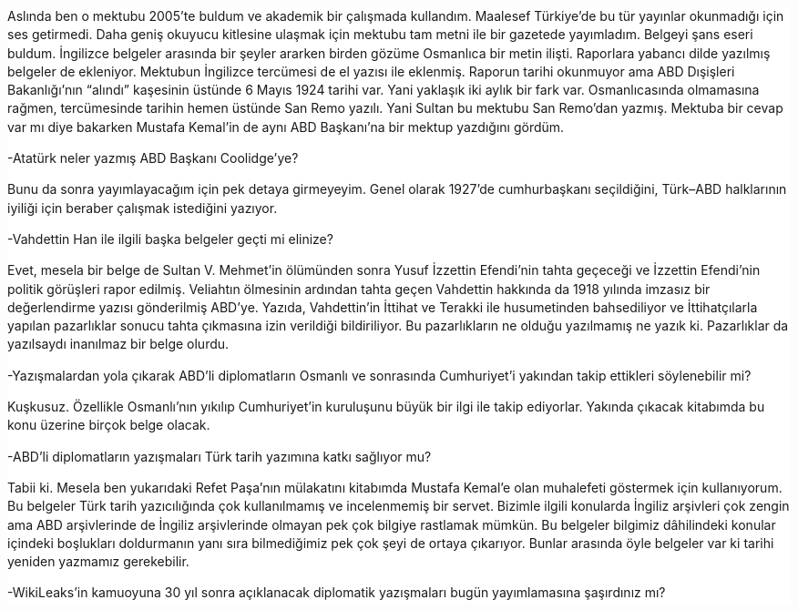   </p>
  <p class="MsoNormal">
   Aslında ben o mektubu 2005’te buldum ve akademik bir çalışmada kullandım. Maalesef Türkiye’de bu tür yayınlar okunmadığı için ses getirmedi. Daha geniş okuyucu kitlesine ulaşmak için mektubu tam metni ile bir gazetede yayımladım. Belgeyi şans eseri buldum. İngilizce belgeler arasında bir şeyler ararken birden gözüme Osmanlıca bir metin ilişti. Raporlara yabancı dilde yazılmış belgeler de ekleniyor. Mektubun İngilizce tercümesi de el yazısı ile eklenmiş. Raporun tarihi okunmuyor ama ABD Dışişleri Bakanlığı’nın “alındı” kaşesinin üstünde 6 Mayıs 1924 tarihi var. Yani yaklaşık iki aylık bir fark var.
   <span>
   </span>
   Osmanlıcasında olmamasına rağmen, tercümesinde tarihin hemen üstünde San Remo yazılı. Yani Sultan bu mektubu San Remo’dan yazmış. Mektuba bir cevap var mı diye bakarken Mustafa Kemal’in de aynı ABD Başkanı’na bir mektup yazdığını gördüm.
  </p>
  <p class="MsoNormal">
   -Atatürk neler yazmış ABD Başkanı Coolidge’ye?
  </p>
  <p class="MsoNormal">
   Bunu da sonra yayımlayacağım için pek detaya girmeyeyim. Genel olarak 1927’de cumhurbaşkanı seçildiğini, Türk–ABD halklarının iyiliği için beraber çalışmak istediğini yazıyor.
  </p>
  <p class="MsoNormal">
   -Vahdettin Han ile ilgili başka belgeler geçti mi elinize?
  </p>
  <p class="MsoNormal">
   Evet, mesela bir belge de Sultan V. Mehmet’in ölümünden sonra Yusuf İzzettin Efendi’nin tahta geçeceği ve İzzettin Efendi’nin politik görüşleri rapor edilmiş. Veliahtın ölmesinin ardından tahta geçen Vahdettin hakkında da 1918 yılında imzasız bir değerlendirme yazısı gönderilmiş ABD’ye. Yazıda, Vahdettin’in İttihat ve Terakki ile husumetinden bahsediliyor ve İttihatçılarla yapılan pazarlıklar sonucu tahta çıkmasına izin verildiği bildiriliyor. Bu pazarlıkların ne olduğu yazılmamış ne yazık ki. Pazarlıklar da yazılsaydı inanılmaz bir belge olurdu.
  </p>
  <p class="MsoNormal">
   -Yazışmalardan yola çıkarak ABD’li diplomatların Osmanlı ve sonrasında Cumhuriyet’i yakından takip ettikleri söylenebilir mi?
  </p>
  <p class="MsoNormal">
   Kuşkusuz. Özellikle Osmanlı’nın yıkılıp Cumhuriyet’in kuruluşunu büyük bir ilgi ile takip ediyorlar. Yakında çıkacak kitabımda bu konu üzerine birçok belge olacak.
  </p>
  <p class="MsoNormal">
   -ABD’li diplomatların yazışmaları Türk tarih yazımına katkı sağlıyor mu?
  </p>
  <p class="MsoNormal">
   Tabii ki. Mesela ben yukarıdaki Refet Paşa’nın mülakatını kitabımda Mustafa Kemal’e olan muhalefeti göstermek için kullanıyorum. Bu belgeler Türk tarih yazıcılığında çok kullanılmamış ve incelenmemiş bir servet. Bizimle ilgili konularda İngiliz arşivleri çok zengin ama ABD arşivlerinde de İngiliz arşivlerinde olmayan pek çok bilgiye rastlamak mümkün. Bu belgeler bilgimiz dâhilindeki konular içindeki boşlukları doldurmanın yanı sıra bilmediğimiz pek çok şeyi de ortaya çıkarıyor.
   <span>
   </span>
   Bunlar arasında öyle belgeler var ki tarihi yeniden yazmamız gerekebilir.
  </p>
  <p class="MsoNormal">
   -WikiLeaks’in kamuoyuna 30 yıl sonra açıklanacak diplomatik yazışmaları bugün yayımlamasına şaşırdınız mı?
  </p>
  <p class="MsoNormal">